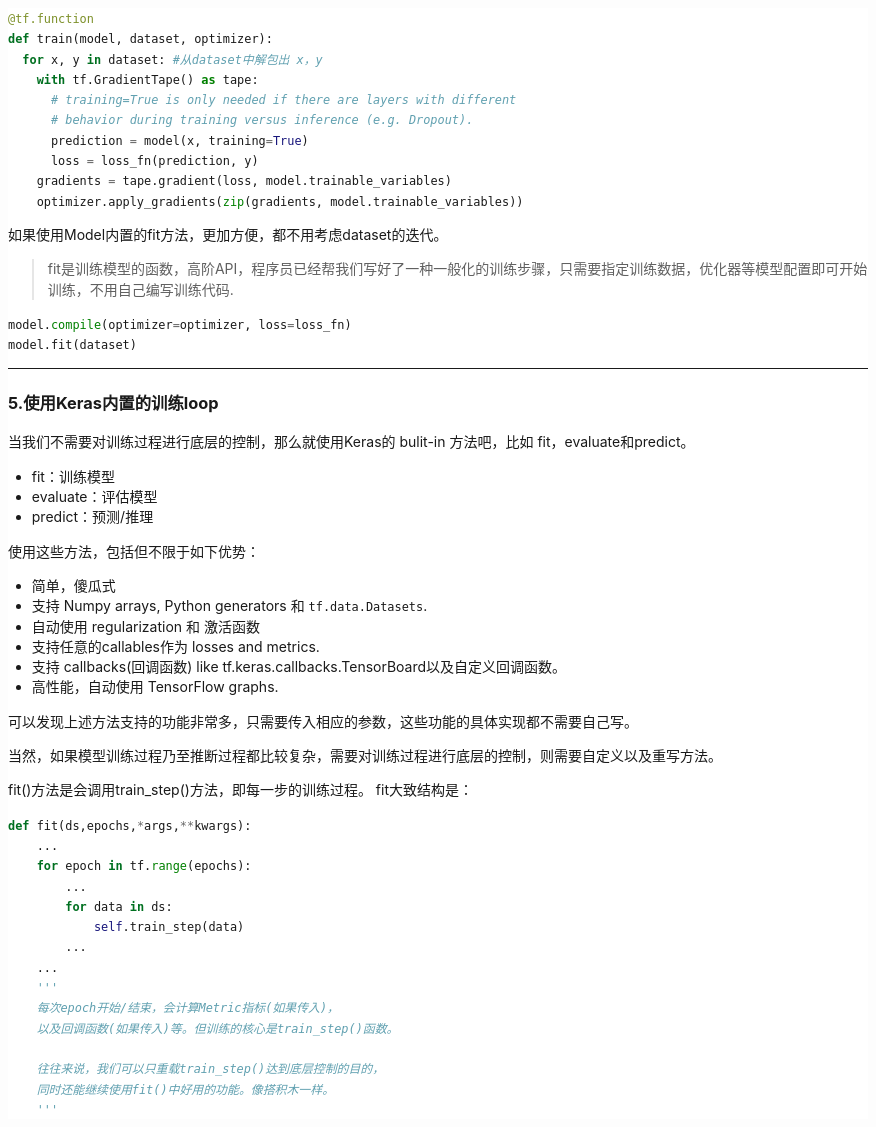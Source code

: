 ```python
@tf.function
def train(model, dataset, optimizer):
  for x, y in dataset: #从dataset中解包出 x，y
    with tf.GradientTape() as tape:
      # training=True is only needed if there are layers with different
      # behavior during training versus inference (e.g. Dropout).
      prediction = model(x, training=True)
      loss = loss_fn(prediction, y)
    gradients = tape.gradient(loss, model.trainable_variables)
    optimizer.apply_gradients(zip(gradients, model.trainable_variables))
```

如果使用Model内置的fit方法，更加方便，都不用考虑dataset的迭代。

> fit是训练模型的函数，高阶API，程序员已经帮我们写好了一种一般化的训练步骤，只需要指定训练数据，优化器等模型配置即可开始训练，不用自己编写训练代码.

```python
model.compile(optimizer=optimizer, loss=loss_fn)
model.fit(dataset)
```

---

### **5.使用Keras内置的训练loop**

当我们不需要对训练过程进行底层的控制，那么就使用Keras的 bulit-in 方法吧，比如 fit，evaluate和predict。

- fit：训练模型
- evaluate：评估模型
- predict：预测/推理

使用这些方法，包括但不限于如下优势：

- 简单，傻瓜式
- 支持 Numpy arrays, Python generators 和 `tf.data.Datasets`.
- 自动使用 regularization 和 激活函数
- 支持任意的callables作为 losses and metrics.
- 支持 callbacks(回调函数) like tf.keras.callbacks.TensorBoard以及自定义回调函数。
- 高性能，自动使用 TensorFlow graphs.

可以发现上述方法支持的功能非常多，只需要传入相应的参数，这些功能的具体实现都不需要自己写。

当然，如果模型训练过程乃至推断过程都比较复杂，需要对训练过程进行底层的控制，则需要自定义以及重写方法。

fit()方法是会调用train_step()方法，即每一步的训练过程。
fit大致结构是：

```python
def fit(ds,epochs,*args,**kwargs):
    ...
    for epoch in tf.range(epochs):
        ...
        for data in ds:
            self.train_step(data)
        ...
    ...
    '''
    每次epoch开始/结束，会计算Metric指标(如果传入)，
    以及回调函数(如果传入)等。但训练的核心是train_step()函数。

    往往来说，我们可以只重载train_step()达到底层控制的目的，
    同时还能继续使用fit()中好用的功能。像搭积木一样。
    '''
```
